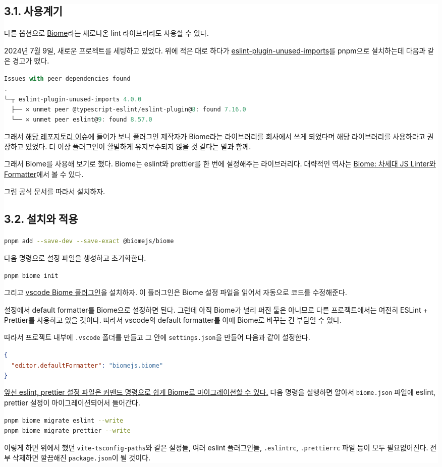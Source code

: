 ## 3.1. 사용계기

다른 옵션으로 [Biome](https://biomejs.dev/)라는 새로나온 lint 라이브러리도 사용할 수 있다.

2024년 7월 9일, 새로운 프로젝트를 세팅하고 있었다. 위에 적은 대로 하다가 [eslint-plugin-unused-imports](https://github.com/sweepline/eslint-plugin-unused-imports)를 pnpm으로 설치하는데 다음과 같은 경고가 떴다.

```js
Issues with peer dependencies found
.
└─┬ eslint-plugin-unused-imports 4.0.0
  ├── ✕ unmet peer @typescript-eslint/eslint-plugin@8: found 7.16.0
  └── ✕ unmet peer eslint@9: found 8.57.0
```

그래서 [해당 레포지토리 이슈](https://github.com/sweepline/eslint-plugin-unused-imports/issues/82)에 들어가 보니 플러그인 제작자가 Biome라는 라이브러리를 회사에서 쓰게 되었다며 해당 라이브러리를 사용하라고 권장하고 있었다. 더 이상 플러그인이 활발하게 유지보수되지 않을 것 같다는 말과 함께.

그래서 Biome를 사용해 보기로 했다. Biome는 eslint와 prettier를 한 번에 설정해주는 라이브러리다. 대략적인 역사는 [Biome: 차세대 JS Linter와 Formatter](https://teamdable.github.io/techblog/biome-js-linter-and-formatter)에서 볼 수 있다.

그럼 공식 문서를 따라서 설치하자.

## 3.2. 설치와 적용

```bash
pnpm add --save-dev --save-exact @biomejs/biome
```

다음 명령으로 설정 파일을 생성하고 초기화한다.

```bash
pnpm biome init
```

그리고 [vscode Biome 플러그인](https://marketplace.visualstudio.com/items?itemName=biomejs.biome)을 설치하자. 이 플러그인은 Biome 설정 파일을 읽어서 자동으로 코드를 수정해준다.

설정에서 default formatter를 Biome으로 설정하면 된다. 그런데 아직 Biome가 널리 퍼진 툴은 아니므로 다른 프로젝트에서는 여전히 ESLint + Prettier를 사용하고 있을 것이다. 따라서 vscode의 default formatter를 아예 Biome로 바꾸는 건 부담일 수 있다.

따라서 프로젝트 내부에 `.vscode` 폴더를 만들고 그 안에 `settings.json`을 만들어 다음과 같이 설정한다.

```json
{
  "editor.defaultFormatter": "biomejs.biome"
}
```

[앞선 eslint, prettier 설정 파일은 커맨드 명령으로 쉽게 Biome로 마이그레이션할 수 있다.](https://biomejs.dev/guides/migrate-eslint-prettier/) 다음 명령을 실행하면 알아서 `biome.json` 파일에 eslint, prettier 설정이 마이그레이션되어서 들어간다.

```bash
pnpm biome migrate eslint --write
pnpm biome migrate prettier --write
```

이렇게 하면 위에서 했던 `vite-tsconfig-paths`와 같은 설정들, 여러 eslint 플러그인들, `.eslintrc`, `.prettierrc` 파일 등이 모두 필요없어진다. 전부 삭제하면 깔끔해진 `package.json`이 될 것이다.
